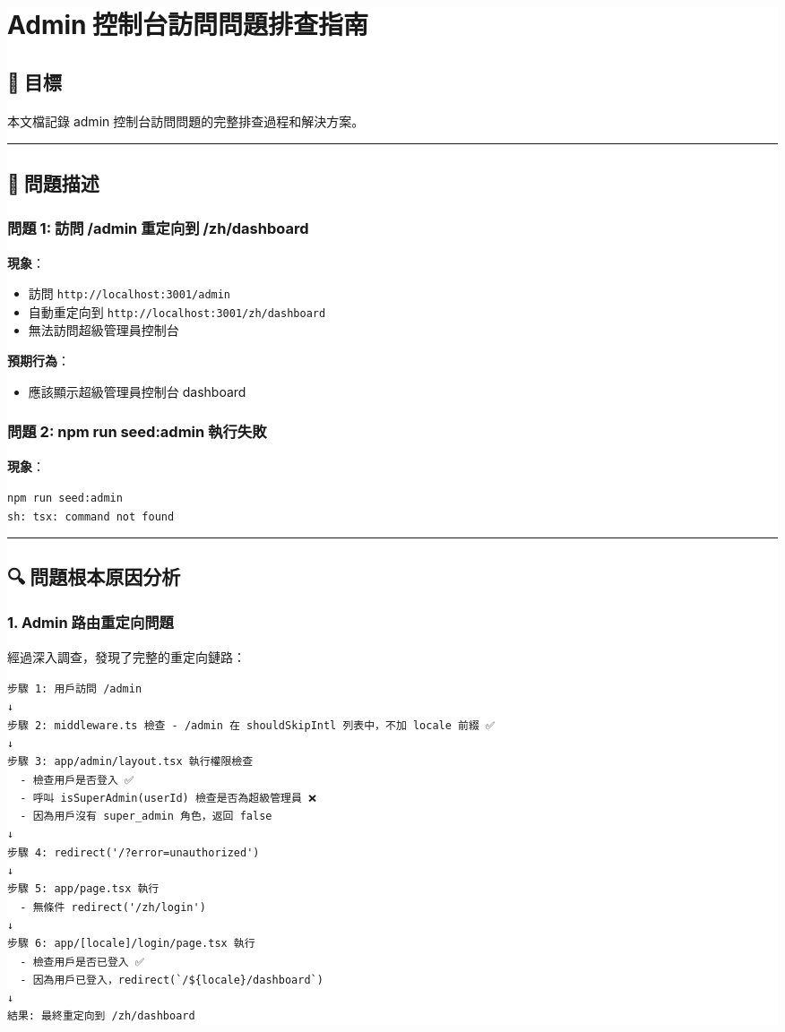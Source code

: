 # Admin 控制台訪問問題排查指南

## 🎯 目標

本文檔記錄 admin 控制台訪問問題的完整排查過程和解決方案。

---

## 🐛 問題描述

### 問題 1: 訪問 /admin 重定向到 /zh/dashboard

**現象**：
- 訪問 `http://localhost:3001/admin`
- 自動重定向到 `http://localhost:3001/zh/dashboard`
- 無法訪問超級管理員控制台

**預期行為**：
- 應該顯示超級管理員控制台 dashboard

### 問題 2: npm run seed:admin 執行失敗

**現象**：
```bash
npm run seed:admin
sh: tsx: command not found
```

---

## 🔍 問題根本原因分析

### 1. Admin 路由重定向問題

經過深入調查，發現了完整的重定向鏈路：

```
步驟 1: 用戶訪問 /admin
↓
步驟 2: middleware.ts 檢查 - /admin 在 shouldSkipIntl 列表中，不加 locale 前綴 ✅
↓
步驟 3: app/admin/layout.tsx 執行權限檢查
  - 檢查用戶是否登入 ✅
  - 呼叫 isSuperAdmin(userId) 檢查是否為超級管理員 ❌
  - 因為用戶沒有 super_admin 角色，返回 false
↓
步驟 4: redirect('/?error=unauthorized')
↓
步驟 5: app/page.tsx 執行
  - 無條件 redirect('/zh/login')
↓
步驟 6: app/[locale]/login/page.tsx 執行
  - 檢查用戶是否已登入 ✅
  - 因為用戶已登入，redirect(`/${locale}/dashboard`)
↓
結果: 最終重定向到 /zh/dashboard
```

